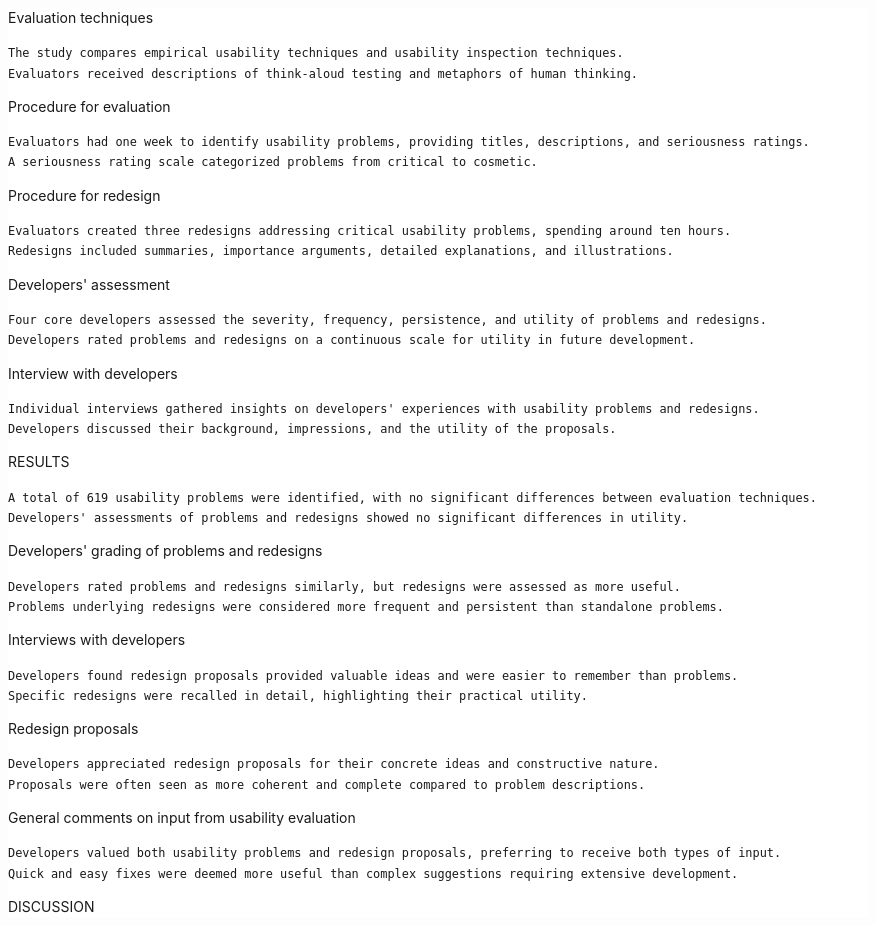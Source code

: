Evaluation techniques

    The study compares empirical usability techniques and usability inspection techniques.
    Evaluators received descriptions of think-aloud testing and metaphors of human thinking.

Procedure for evaluation

    Evaluators had one week to identify usability problems, providing titles, descriptions, and seriousness ratings.
    A seriousness rating scale categorized problems from critical to cosmetic.

Procedure for redesign

    Evaluators created three redesigns addressing critical usability problems, spending around ten hours.
    Redesigns included summaries, importance arguments, detailed explanations, and illustrations.

Developers' assessment

    Four core developers assessed the severity, frequency, persistence, and utility of problems and redesigns.
    Developers rated problems and redesigns on a continuous scale for utility in future development.

Interview with developers

    Individual interviews gathered insights on developers' experiences with usability problems and redesigns.
    Developers discussed their background, impressions, and the utility of the proposals.

RESULTS

    A total of 619 usability problems were identified, with no significant differences between evaluation techniques.
    Developers' assessments of problems and redesigns showed no significant differences in utility.

Developers' grading of problems and redesigns

    Developers rated problems and redesigns similarly, but redesigns were assessed as more useful.
    Problems underlying redesigns were considered more frequent and persistent than standalone problems.

Interviews with developers

    Developers found redesign proposals provided valuable ideas and were easier to remember than problems.
    Specific redesigns were recalled in detail, highlighting their practical utility.

Redesign proposals

    Developers appreciated redesign proposals for their concrete ideas and constructive nature.
    Proposals were often seen as more coherent and complete compared to problem descriptions.

General comments on input from usability evaluation

    Developers valued both usability problems and redesign proposals, preferring to receive both types of input.
    Quick and easy fixes were deemed more useful than complex suggestions requiring extensive development.

DISCUSSION

